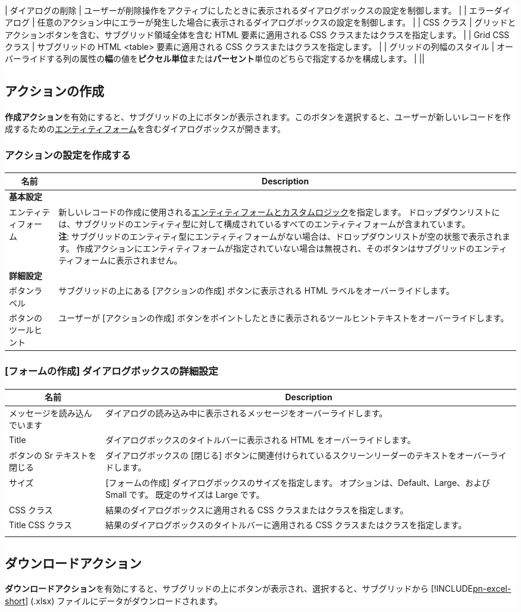 | ダイアログの削除              | ユーザーが削除操作をアクティブにしたときに表示されるダイアログボックスの設定を制御します。                                                                                                                                                                                                                                                                                 |
| エラーダイアログ               | 任意のアクション中にエラーが発生した場合に表示されるダイアログボックスの設定を制御します。                                                                                                                                                                                                                                                                                 |
| CSS クラス                  | グリッドとアクションボタンを含む、サブグリッド領域全体を含む HTML 要素に適用される CSS クラスまたはクラスを指定します。                                                                                                                                                                                                                     |
| Grid CSS クラス             | サブグリッドの HTML &lt;table&gt; 要素に適用される CSS クラスまたはクラスを指定します。                                                                                                                                                                                                                                                                          |
| グリッドの列幅のスタイル    | オーバーライドする列の属性の**幅**の値を**ピクセル単位**または**パーセント**単位のどちらで指定するかを構成します。                                                                                                                                                                                                                                                             |
||

## <a name="create-action"></a>アクションの作成

**作成アクション**を有効にすると、サブグリッドの上にボタンが表示されます。このボタンを選択すると、ユーザーが新しいレコードを作成するための[エンティティフォーム](entity-forms.md)を含むダイアログボックスが開きます。  

### <a name="create-action-settings"></a>アクションの設定を作成する

| 名前                  | Description                                                                                                                                                                                                                                                 |
|-----------------------|-------------------------------------------------------------------------------------------------------------------------------------------------------------------------------------------------------------------------------------------------------------|
| **基本設定**    |                                                                                                                                                                                                                                                             |
| エンティティフォーム           | 新しいレコードの作成に使用される[エンティティフォームとカスタムロジック](entity-forms.md)を指定します。 ドロップダウンリストには、サブグリッドのエンティティ型に対して構成されているすべてのエンティティフォームが含まれています。<br>**注**: サブグリッドのエンティティ型にエンティティフォームがない場合は、ドロップダウンリストが空の状態で表示されます。 作成アクションにエンティティフォームが指定されていない場合は無視され、そのボタンはサブグリッドのエンティティフォームに表示されません。                                |
| **詳細設定** |                                                                                                                                                                                                                                                             |
| ボタンラベル          | サブグリッドの上にある [アクションの作成] ボタンに表示される HTML ラベルをオーバーライドします。                                                                                                                                                                           |
| ボタンのツールヒント        | ユーザーが [アクションの作成] ボタンをポイントしたときに表示されるツールヒントテキストをオーバーライドします。                                                                                                                                                            |

### <a name="create-form-dialog-box-advanced-settings"></a>[フォームの作成] ダイアログボックスの詳細設定

| 名前                   | Description                                                                                                                                     |
|------------------------|-------------------------------------------------------------------------------------------------------------------------------------------------|
| メッセージを読み込んでいます        | ダイアログの読み込み中に表示されるメッセージをオーバーライドします。                                                                                  |
| Title                  | ダイアログボックスのタイトルバーに表示される HTML をオーバーライドします。                                                                                 |
| ボタンの Sr テキストを閉じる | ダイアログボックスの [閉じる] ボタンに関連付けられているスクリーンリーダーのテキストをオーバーライドします。                                                                   |
| サイズ                   | [フォームの作成] ダイアログボックスのサイズを指定します。 オプションは、Default、Large、および Small です。 既定のサイズは Large です。 |
| CSS クラス              | 結果のダイアログボックスに適用される CSS クラスまたはクラスを指定します。                                                                    |
| Title CSS クラス        | 結果のダイアログボックスのタイトルバーに適用される CSS クラスまたはクラスを指定します。                                                        |
||

## <a name="download-action"></a>ダウンロードアクション

**ダウンロードアクション**を有効にすると、サブグリッドの上にボタンが表示され、選択すると、サブグリッドから [!INCLUDE[pn-excel-short](../../../includes/pn-excel-short.md)] (.xlsx) ファイルにデータがダウンロードされます。
